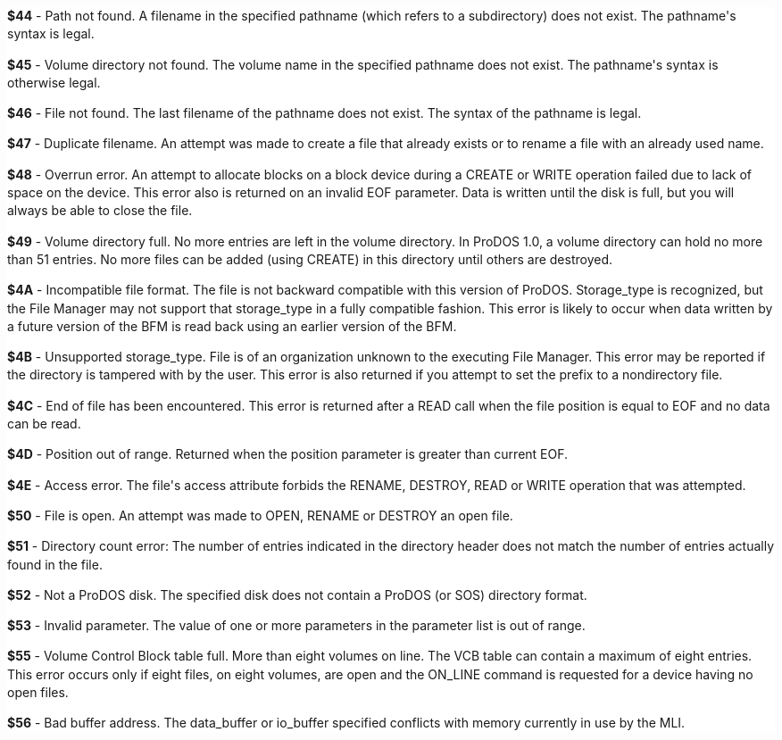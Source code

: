 <P><B>$44</B> - Path not found.  A filename in the specified pathname (which refers to a subdirectory) does not exist.  The pathname's syntax is legal.</P>

<P><B>$45</B> - Volume directory not found.  The volume name in the specified pathname does not exist.  The pathname's syntax is otherwise legal.</P>

<a name="page77"></a>

<P><B>$46</B> - File not found.  The last filename of the pathname does not exist.  The syntax of the pathname is legal.</P>

<P><B>$47</B> - Duplicate filename.  An attempt was made to create a file that already exists or to rename a file with an already used name.</P>

<P><B>$48</B> - Overrun error.  An attempt to allocate blocks on a block device during a CREATE or WRITE operation failed due to lack of space on the device.  This error also is returned on an invalid EOF parameter. Data is written until the disk is full, but you will always be able to close the file.</P>

<P><B>$49</B> - Volume directory full.  No more entries are left in the volume directory.  In ProDOS 1.0, a volume directory can hold no more than 51 entries.  No more files can be added (using CREATE) in this directory until others are destroyed.</P>

<P><B>$4A</B> - Incompatible file format.  The file is not backward compatible with this version of ProDOS. Storage_type is recognized, but the File Manager may not support that storage_type in a fully compatible fashion.  This error is likely to occur when data written by a future version of the BFM is read back using an earlier version of the BFM.</P>

<P><B>$4B</B> - Unsupported storage_type.  File is of an organization unknown to the executing File Manager.  This error may be reported if the directory is tampered with by the user.  This error is also returned if you attempt to set the prefix to a nondirectory file.</P>

<P><B>$4C</B> - End of file has been encountered.  This error is returned after a READ call when the file position is equal to EOF and no data can be read.</P>

<P><B>$4D</B> - Position out of range.  Returned when the position parameter is greater than current EOF.</P>

<P><B>$4E</B> - Access error.  The file's access attribute forbids the RENAME, DESTROY, READ or WRITE operation that was attempted.</P>

<P><B>$50</B> - File is open.  An attempt was made to OPEN, RENAME or DESTROY an open file.</P>

<P><B>$51</B> - Directory count error: The number of entries indicated in the directory header does not match the number of entries actually found in the file.</P>

<a name="page78"></a>

<P><B>$52</B> - Not a ProDOS disk.  The specified disk does not contain a ProDOS (or SOS) directory format.</P>

<P><B>$53</B> - Invalid parameter.  The value of one or more parameters in the parameter list is out of range.</P>

<P><B>$55</B> - Volume Control Block table full.  More than eight volumes on line.  The VCB table can contain a maximum of eight entries.  This error occurs only if eight files, on eight volumes, are open and the ON_LINE command is requested for a device having no open files.</P>

<P><B>$56</B> - Bad buffer address.  The data_buffer or io_buffer specified conflicts with memory currently in use by the MLI.</P>
